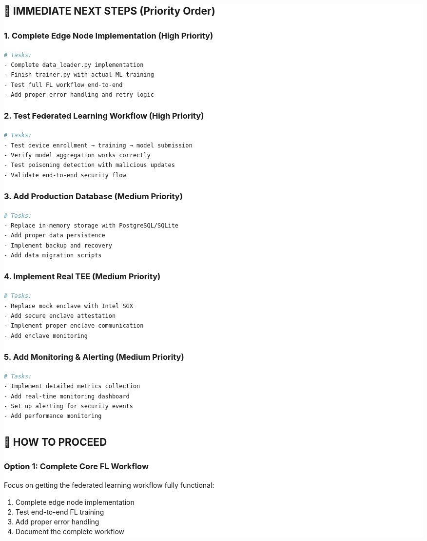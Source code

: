 ## 🎯 **IMMEDIATE NEXT STEPS (Priority Order)**

### 1. **Complete Edge Node Implementation** (High Priority)
```bash
# Tasks:
- Complete data_loader.py implementation
- Finish trainer.py with actual ML training
- Test full FL workflow end-to-end
- Add proper error handling and retry logic
```

### 2. **Test Federated Learning Workflow** (High Priority)
```bash
# Tasks:
- Test device enrollment → training → model submission
- Verify model aggregation works correctly
- Test poisoning detection with malicious updates
- Validate end-to-end security flow
```

### 3. **Add Production Database** (Medium Priority)
```bash
# Tasks:
- Replace in-memory storage with PostgreSQL/SQLite
- Add proper data persistence
- Implement backup and recovery
- Add data migration scripts
```

### 4. **Implement Real TEE** (Medium Priority)
```bash
# Tasks:
- Replace mock enclave with Intel SGX
- Add secure enclave attestation
- Implement proper enclave communication
- Add enclave monitoring
```

### 5. **Add Monitoring & Alerting** (Medium Priority)
```bash
# Tasks:
- Implement detailed metrics collection
- Add real-time monitoring dashboard
- Set up alerting for security events
- Add performance monitoring
```

## 🚀 **HOW TO PROCEED**

### **Option 1: Complete Core FL Workflow**
Focus on getting the federated learning workflow fully functional:
1. Complete edge node implementation
2. Test end-to-end FL training
3. Add proper error handling
4. Document the complete workflow
